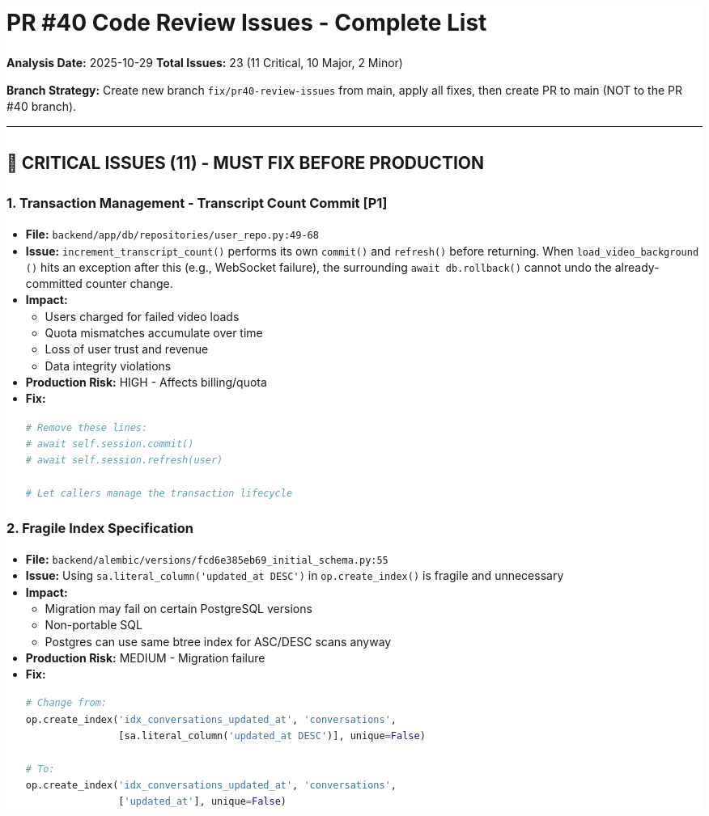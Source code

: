 # PR #40 Code Review Issues - Complete List

**Analysis Date:** 2025-10-29
**Total Issues:** 23 (11 Critical, 10 Major, 2 Minor)

**Branch Strategy:** Create new branch `fix/pr40-review-issues` from main, apply all fixes, then create PR to main (NOT to the PR #40 branch).

---

## 🔴 CRITICAL ISSUES (11) - MUST FIX BEFORE PRODUCTION

### 1. **Transaction Management - Transcript Count Commit** [P1]
- **File:** `backend/app/db/repositories/user_repo.py:49-68`
- **Issue:** `increment_transcript_count()` performs its own `commit()` and `refresh()` before returning. When `load_video_background()` hits an exception after this (e.g., WebSocket failure), the surrounding `await db.rollback()` cannot undo the already-committed counter change.
- **Impact:**
  - Users charged for failed video loads
  - Quota mismatches accumulate over time
  - Loss of user trust and revenue
  - Data integrity violations
- **Production Risk:** HIGH - Affects billing/quota
- **Fix:**
  ```python
  # Remove these lines:
  # await self.session.commit()
  # await self.session.refresh(user)

  # Let callers manage the transaction lifecycle
  ```

### 2. **Fragile Index Specification**
- **File:** `backend/alembic/versions/fcd6e385eb69_initial_schema.py:55`
- **Issue:** Using `sa.literal_column('updated_at DESC')` in `op.create_index()` is fragile and unnecessary
- **Impact:**
  - Migration may fail on certain PostgreSQL versions
  - Non-portable SQL
  - Postgres can use same btree index for ASC/DESC scans anyway
- **Production Risk:** MEDIUM - Migration failure
- **Fix:**
  ```python
  # Change from:
  op.create_index('idx_conversations_updated_at', 'conversations',
                  [sa.literal_column('updated_at DESC')], unique=False)

  # To:
  op.create_index('idx_conversations_updated_at', 'conversations',
                  ['updated_at'], unique=False)
  ```
